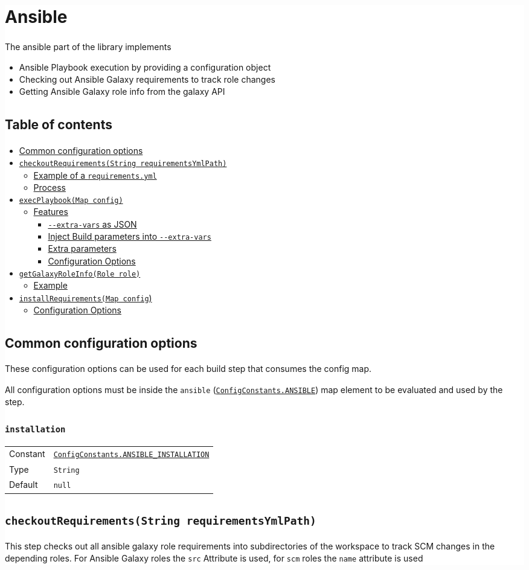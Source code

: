 # Ansible

The ansible part of the library implements
* Ansible Playbook execution by providing a configuration object
* Checking out Ansible Galaxy requirements to track role changes
* Getting Ansible Galaxy role info from the galaxy API

## Table of contents

* [Common configuration options](#common-configuration-options)
* [`checkoutRequirements(String requirementsYmlPath)`](#checkoutrequirementsstring-requirementsymlpath)
  * [Example of a `requirements.yml`](#example-of-a-requirementsyml)
  * [Process](#process)
* [`execPlaybook(Map config)`](#execplaybookmap-config)
  * [Features](#features)
    * [`--extra-vars` as JSON](#--extra-vars-as-json)
    * [Inject Build parameters into `--extra-vars`](#inject-build-parameters-into---extra-vars)
    * [Extra parameters](#extra-parameters)
    * [Configuration Options](#execplaybook-configuration-options)
* [`getGalaxyRoleInfo(Role role)`](#getgalaxyroleinforole-role)
    * [Example](#example)
* [`installRequirements(Map config`)](#installrequirementsmap-config)
  * [Configuration Options](#installrequirements-configuration-options)

## Common configuration options

These configuration options can be used for each build step that
consumes the config map.

All configuration options must be inside the `ansible`
([`ConfigConstants.ANSIBLE`](../src/io/wcm/devops/jenkins/pipeline/utils/ConfigConstants.groovy))
map element to be evaluated and used by the step.

### `installation`

|||
|---|---|
|Constant|[`ConfigConstants.ANSIBLE_INSTALLATION`](../src/io/wcm/devops/jenkins/pipeline/utils/ConfigConstants.groovy)|
|Type|`String`|
|Default|`null`|

## `checkoutRequirements(String requirementsYmlPath)`

This step checks out all ansible galaxy role requirements into subdirectories of the workspace to track SCM changes in the depending roles.
For Ansible Galaxy roles the `src` Attribute is used, for `scm` roles the `name` attribute is used
